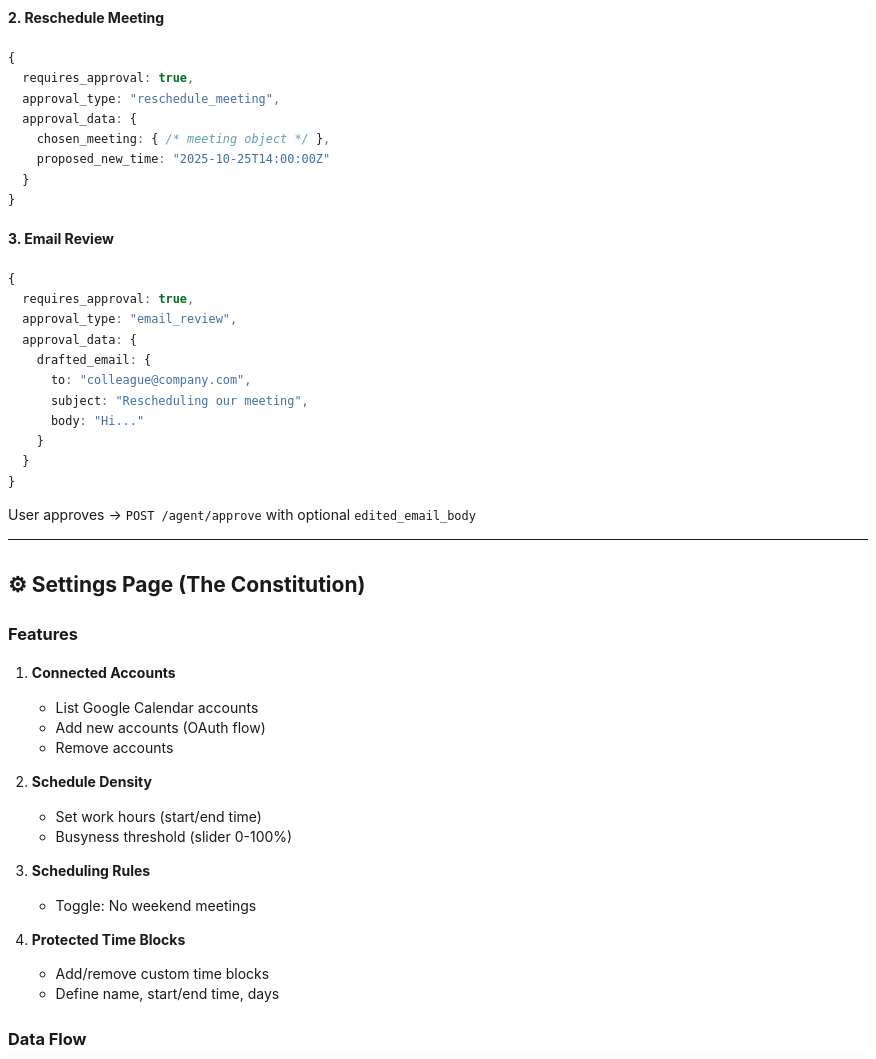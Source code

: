 #### 2. Reschedule Meeting
```typescript
{
  requires_approval: true,
  approval_type: "reschedule_meeting",
  approval_data: {
    chosen_meeting: { /* meeting object */ },
    proposed_new_time: "2025-10-25T14:00:00Z"
  }
}
```

#### 3. Email Review
```typescript
{
  requires_approval: true,
  approval_type: "email_review",
  approval_data: {
    drafted_email: {
      to: "colleague@company.com",
      subject: "Rescheduling our meeting",
      body: "Hi..."
    }
  }
}
```

User approves → `POST /agent/approve` with optional `edited_email_body`

---

## ⚙️ Settings Page (The Constitution)

### Features

1. **Connected Accounts**
   - List Google Calendar accounts
   - Add new accounts (OAuth flow)
   - Remove accounts

2. **Schedule Density**
   - Set work hours (start/end time)
   - Busyness threshold (slider 0-100%)

3. **Scheduling Rules**
   - Toggle: No weekend meetings

4. **Protected Time Blocks**
   - Add/remove custom time blocks
   - Define name, start/end time, days

### Data Flow
